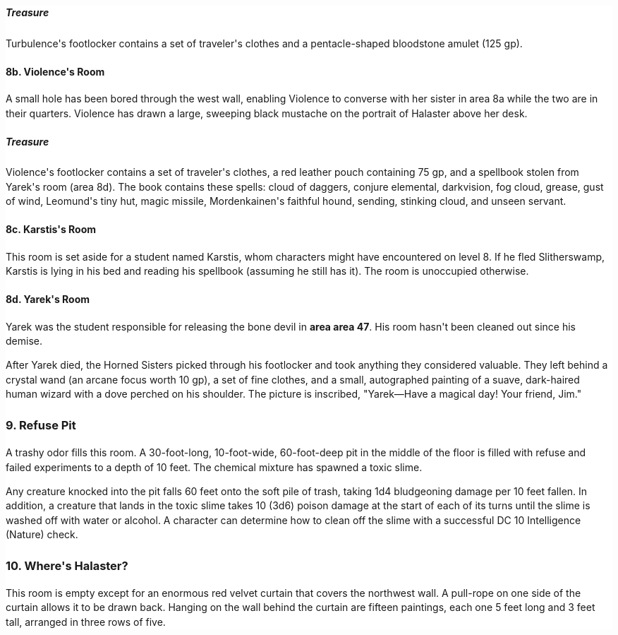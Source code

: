 ##### Treasure

Turbulence's footlocker contains a set of traveler's clothes and a pentacle-shaped bloodstone amulet (125 gp).

#### 8b. Violence's Room

A small hole has been bored through the west wall, enabling Violence to converse with her sister in area 8a while the two are in their quarters. Violence has drawn a large, sweeping black mustache on the portrait of Halaster above her desk.

##### Treasure

Violence's footlocker contains a set of traveler's clothes, a red leather pouch containing 75 gp, and a spellbook stolen from Yarek's room (area 8d). The book contains these spells: <wc-fetch type="spell">cloud of daggers</wc-fetch>, <wc-fetch type="spell">conjure elemental</wc-fetch>, <wc-fetch type="spell">darkvision</wc-fetch>, <wc-fetch type="spell">fog cloud</wc-fetch>, <wc-fetch type="spell">grease</wc-fetch>, <wc-fetch type="spell">gust of wind</wc-fetch>, <wc-fetch type="spell">Leomund's tiny hut</wc-fetch>, <wc-fetch type="spell">magic missile</wc-fetch>, <wc-fetch type="spell">Mordenkainen's faithful hound</wc-fetch>, <wc-fetch type="spell">sending</wc-fetch>, <wc-fetch type="spell">stinking cloud</wc-fetch>, and <wc-fetch type="spell">unseen servant</wc-fetch>.

#### 8c. Karstis's Room

This room is set aside for a student named Karstis, whom characters might have encountered on level 8. If he fled Slitherswamp, Karstis is lying in his bed and reading his spellbook (assuming he still has it). The room is unoccupied otherwise.

#### 8d. Yarek's Room

Yarek was the student responsible for releasing the bone devil in **area area 47**. His room hasn't been cleaned out since his demise.

After Yarek died, the Horned Sisters picked through his footlocker and took anything they considered valuable. They left behind a crystal wand (an arcane focus worth 10 gp), a set of fine clothes, and a small, autographed painting of a suave, dark-haired human wizard with a dove perched on his shoulder. The picture is inscribed, "Yarek—Have a magical day! Your friend, Jim."

### 9. Refuse Pit

A trashy odor fills this room. A 30-foot-long, 10-foot-wide, 60-foot-deep pit in the middle of the floor is filled with refuse and failed experiments to a depth of 10 feet. The chemical mixture has spawned a toxic slime.

Any creature knocked into the pit falls 60 feet onto the soft pile of trash, taking <wc-roll>1d4</wc-roll> bludgeoning damage per 10 feet fallen. In addition, a creature that lands in the toxic slime takes 10 (<wc-roll>3d6</wc-roll>) poison damage at the start of each of its turns until the slime is washed off with water or alcohol. A character can determine how to clean off the slime with a successful DC 10 Intelligence (<wc-fetch type="skill">Nature</wc-fetch>) check.

### 10. Where's Halaster?

This room is empty except for an enormous red velvet curtain that covers the northwest wall. A pull-rope on one side of the curtain allows it to be drawn back. Hanging on the wall behind the curtain are fifteen paintings, each one 5 feet long and 3 feet tall, arranged in three rows of five.
